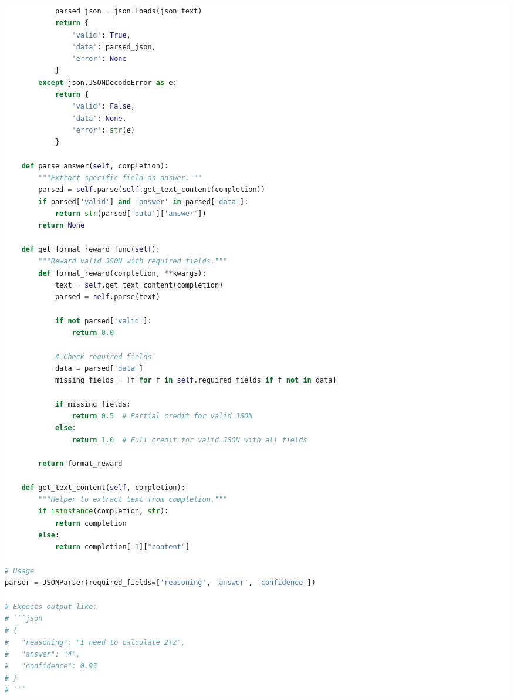 ```python
            parsed_json = json.loads(json_text)
            return {
                'valid': True,
                'data': parsed_json,
                'error': None
            }
        except json.JSONDecodeError as e:
            return {
                'valid': False,
                'data': None,
                'error': str(e)
            }
    
    def parse_answer(self, completion):
        """Extract specific field as answer."""
        parsed = self.parse(self.get_text_content(completion))
        if parsed['valid'] and 'answer' in parsed['data']:
            return str(parsed['data']['answer'])
        return None
    
    def get_format_reward_func(self):
        """Reward valid JSON with required fields."""
        def format_reward(completion, **kwargs):
            text = self.get_text_content(completion)
            parsed = self.parse(text)
            
            if not parsed['valid']:
                return 0.0
            
            # Check required fields
            data = parsed['data']
            missing_fields = [f for f in self.required_fields if f not in data]
            
            if missing_fields:
                return 0.5  # Partial credit for valid JSON
            else:
                return 1.0  # Full credit for valid JSON with all fields
        
        return format_reward
    
    def get_text_content(self, completion):
        """Helper to extract text from completion."""
        if isinstance(completion, str):
            return completion
        else:
            return completion[-1]["content"]

# Usage
parser = JSONParser(required_fields=['reasoning', 'answer', 'confidence'])

# Expects output like:
# ```json
# {
#   "reasoning": "I need to calculate 2+2",
#   "answer": "4", 
#   "confidence": 0.95
# }
# ```
```
